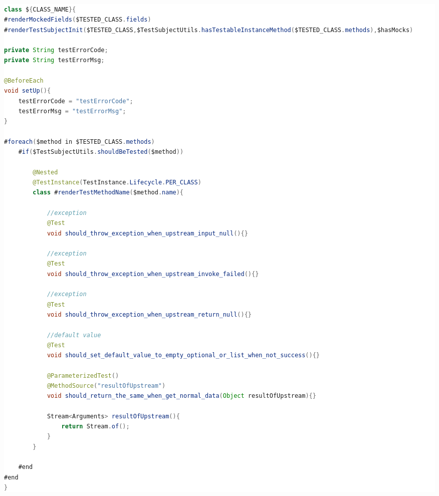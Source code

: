 ```java
class ${CLASS_NAME}{
#renderMockedFields($TESTED_CLASS.fields)
#renderTestSubjectInit($TESTED_CLASS,$TestSubjectUtils.hasTestableInstanceMethod($TESTED_CLASS.methods),$hasMocks)

private String testErrorCode;
private String testErrorMsg;

@BeforeEach
void setUp(){
    testErrorCode = "testErrorCode";
    testErrorMsg = "testErrorMsg";
}

#foreach($method in $TESTED_CLASS.methods)
    #if($TestSubjectUtils.shouldBeTested($method))

        @Nested
        @TestInstance(TestInstance.Lifecycle.PER_CLASS)
        class #renderTestMethodName($method.name){
            
            //exception
            @Test
            void should_throw_exception_when_upstream_input_null(){}
            
            //exception
            @Test
            void should_throw_exception_when_upstream_invoke_failed(){}
            
            //exception
            @Test
            void should_throw_exception_when_upstream_return_null(){}
            
            //default value
            @Test
            void should_set_default_value_to_empty_optional_or_list_when_not_success(){}
            
            @ParameterizedTest()
            @MethodSource("resultOfUpstream")
            void should_return_the_same_when_get_normal_data(Object resultOfUpstream){}
            
            Stream<Arguments> resultOfUpstream(){
                return Stream.of();
            }
        }    

    #end
#end
}
```
